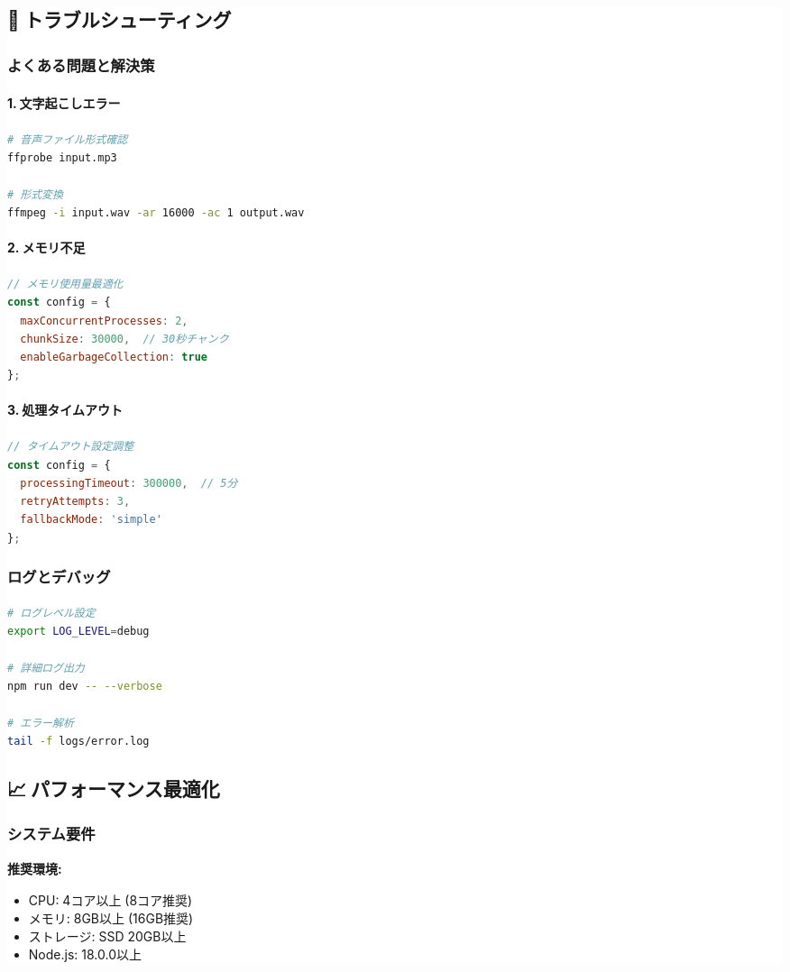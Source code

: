 ## 🚨 トラブルシューティング

### よくある問題と解決策

#### 1. 文字起こしエラー
```bash
# 音声ファイル形式確認
ffprobe input.mp3

# 形式変換
ffmpeg -i input.wav -ar 16000 -ac 1 output.wav
```

#### 2. メモリ不足
```javascript
// メモリ使用量最適化
const config = {
  maxConcurrentProcesses: 2,
  chunkSize: 30000,  // 30秒チャンク
  enableGarbageCollection: true
};
```

#### 3. 処理タイムアウト
```javascript
// タイムアウト設定調整
const config = {
  processingTimeout: 300000,  // 5分
  retryAttempts: 3,
  fallbackMode: 'simple'
};
```

### ログとデバッグ

```bash
# ログレベル設定
export LOG_LEVEL=debug

# 詳細ログ出力
npm run dev -- --verbose

# エラー解析
tail -f logs/error.log
```

## 📈 パフォーマンス最適化

### システム要件

**推奨環境:**
- CPU: 4コア以上 (8コア推奨)
- メモリ: 8GB以上 (16GB推奨)
- ストレージ: SSD 20GB以上
- Node.js: 18.0.0以上

